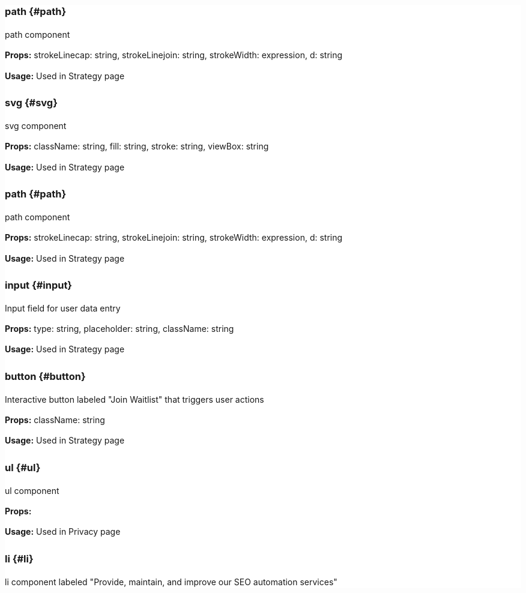 ### path {#path}

path component

**Props:** strokeLinecap: string, strokeLinejoin: string, strokeWidth: expression, d: string

**Usage:** Used in Strategy page



### svg {#svg}

svg component

**Props:** className: string, fill: string, stroke: string, viewBox: string

**Usage:** Used in Strategy page



### path {#path}

path component

**Props:** strokeLinecap: string, strokeLinejoin: string, strokeWidth: expression, d: string

**Usage:** Used in Strategy page



### input {#input}

Input field for user data entry

**Props:** type: string, placeholder: string, className: string

**Usage:** Used in Strategy page



### button {#button}

Interactive button labeled "Join Waitlist" that triggers user actions

**Props:** className: string

**Usage:** Used in Strategy page



### ul {#ul}

ul component

**Props:** 

**Usage:** Used in Privacy page



### li {#li}

li component labeled "Provide, maintain, and improve our SEO automation services"
